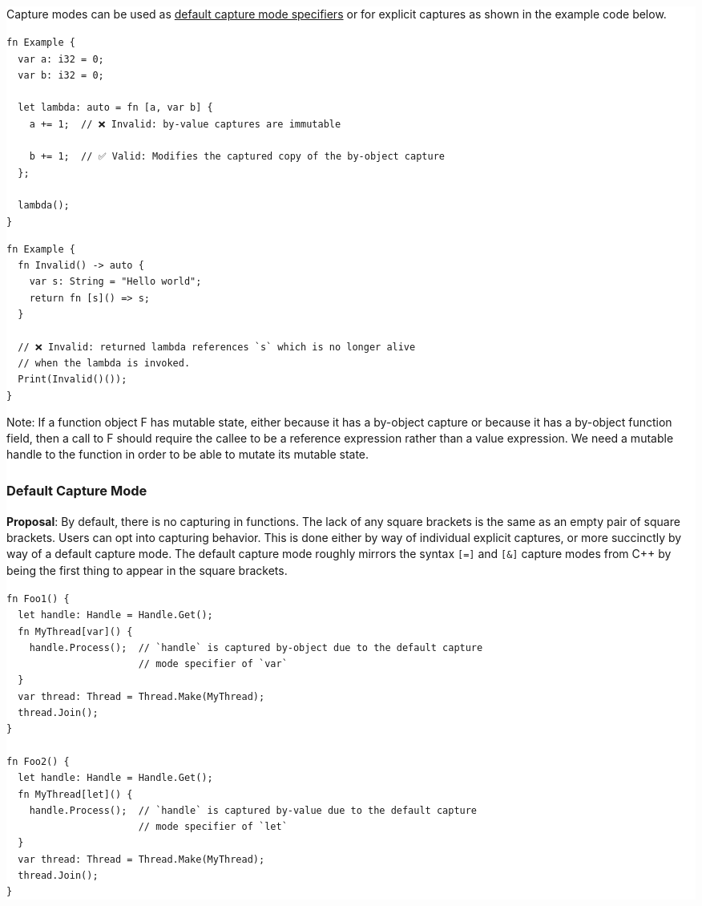 Capture modes can be used as
[default capture mode specifiers](#default-capture-mode) or for explicit
captures as shown in the example code below.

```
fn Example {
  var a: i32 = 0;
  var b: i32 = 0;

  let lambda: auto = fn [a, var b] {
    a += 1;  // ❌ Invalid: by-value captures are immutable

    b += 1;  // ✅ Valid: Modifies the captured copy of the by-object capture
  };

  lambda();
}
```

```
fn Example {
  fn Invalid() -> auto {
    var s: String = "Hello world";
    return fn [s]() => s;
  }

  // ❌ Invalid: returned lambda references `s` which is no longer alive
  // when the lambda is invoked.
  Print(Invalid()());
}
```

Note: If a function object F has mutable state, either because it has a
by-object capture or because it has a by-object function field, then a call to F
should require the callee to be a reference expression rather than a value
expression. We need a mutable handle to the function in order to be able to
mutate its mutable state.

### Default Capture Mode

**Proposal**: By default, there is no capturing in functions. The lack of any
square brackets is the same as an empty pair of square brackets. Users can opt
into capturing behavior. This is done either by way of individual explicit
captures, or more succinctly by way of a default capture mode. The default
capture mode roughly mirrors the syntax `[=]` and `[&]` capture modes from C++
by being the first thing to appear in the square brackets.

```
fn Foo1() {
  let handle: Handle = Handle.Get();
  fn MyThread[var]() {
    handle.Process();  // `handle` is captured by-object due to the default capture
                       // mode specifier of `var`
  }
  var thread: Thread = Thread.Make(MyThread);
  thread.Join();
}

fn Foo2() {
  let handle: Handle = Handle.Get();
  fn MyThread[let]() {
    handle.Process();  // `handle` is captured by-value due to the default capture
                       // mode specifier of `let`
  }
  var thread: Thread = Thread.Make(MyThread);
  thread.Join();
}
```